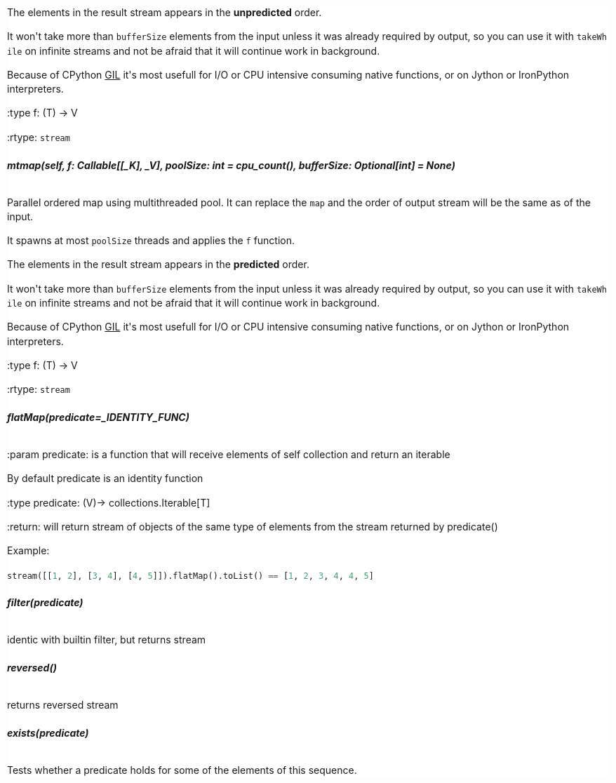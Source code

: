 The elements in the result stream appears in the **unpredicted** order.

It won't take more than `bufferSize` elements from the input unless it was already required by output, so you can use it with `takeWhile` on infinite streams and not be afraid that it will continue work in background.

Because of CPython [GIL](https://wiki.python.org/moin/GlobalInterpreterLock) it's most usefull for I/O or CPU intensive consuming native functions, or on Jython or IronPython interpreters.

:type f: (T) -> V

:rtype: `stream`

###### **mtmap(self, f: Callable[[_K], _V], poolSize: int = cpu_count(), bufferSize: Optional[int] = None)**
Parallel ordered map using multithreaded pool. 
It can replace the `map` and the order of output stream will be the same as of the input.

It spawns at most `poolSize` threads and applies the `f` function.

The elements in the result stream appears in the **predicted** order.

It won't take more than `bufferSize` elements from the input unless it was already required by output, so you can use it with `takeWhile` on infinite streams and not be afraid that it will continue work in background.  

Because of CPython [GIL](https://wiki.python.org/moin/GlobalInterpreterLock) it's most usefull for I/O or CPU intensive consuming native functions, or on Jython or IronPython interpreters.

:type f: (T) -> V

:rtype: `stream`


###### **flatMap(predicate=_IDENTITY_FUNC)**
:param predicate: is a function that will receive elements of self collection and return an iterable

By default predicate is an identity function

:type predicate: (V)-> collections.Iterable[T]

:return: will return stream of objects of the same type of elements from the stream returned by predicate()

Example:
```python
stream([[1, 2], [3, 4], [4, 5]]).flatMap().toList() == [1, 2, 3, 4, 4, 5]
```


###### **filter(predicate)**
identic with builtin filter, but returns stream


###### **reversed()**
returns reversed stream


###### **exists(predicate)**
Tests whether a predicate holds for some of the elements of this sequence.
